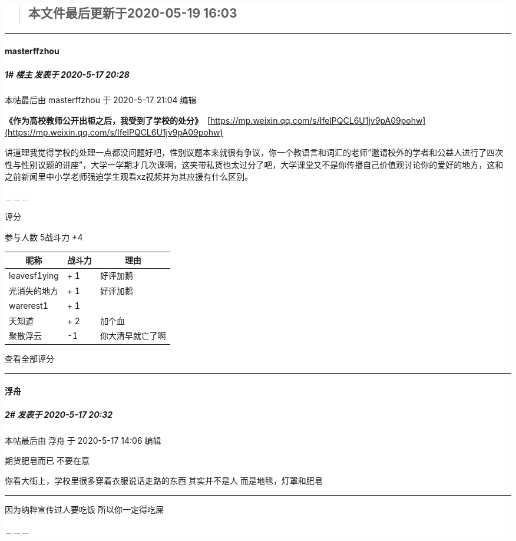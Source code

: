 > ## **本文件最后更新于2020-05-19 16:03** 


-----

####  masterffzhou  
##### 1#       楼主       发表于 2020-5-17 20:28


 本帖最后由 masterffzhou 于 2020-5-17 21:04 编辑 

<strong>《作为高校教师公开出柜之后，我受到了学校的处分》</strong>  [https://mp.weixin.qq.com/s/IfelPQCL6U1jv9pA09pohw](https://mp.weixin.qq.com/s/IfelPQCL6U1jv9pA09pohw)


讲道理我觉得学校的处理一点都没问题好吧，性别议题本来就很有争议，你一个教语言和词汇的老师“邀请校外的学者和公益人进行了四次性与性别议题的讲座”，大学一学期才几次课啊，这夹带私货也太过分了吧，大学课堂又不是你传播自己价值观讨论你的爱好的地方，这和之前新闻里中小学老师强迫学生观看xz视频并为其应援有什么区别。


﹍﹍﹍

评分


 参与人数 5战斗力 +4

|昵称|战斗力|理由|
|----|---|---|
| leavesf1ying| + 1|好评加鹅|
| 光消失的地方| + 1|好评加鹅|
| warerest1| + 1||
| 天知道| + 2|加个血|
| 聚散浮云|-1|你大清早就亡了啊|


查看全部评分


-----

####  浮舟  
##### 2#       发表于 2020-5-17 20:32


 本帖最后由 浮舟 于 2020-5-17 14:06 编辑 

期货肥皂而已 不要在意


你看大街上，学校里很多穿着衣服说话走路的东西 其实并不是人 而是地毯，灯罩和肥皂


-----

因为纳粹宣传过人要吃饭 所以你一定得吃屎


﹍﹍﹍
